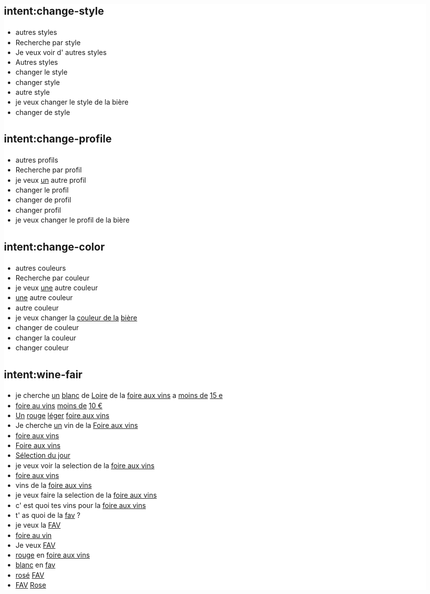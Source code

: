 ## intent:change-style
- autres styles
- Recherche par style
- Je veux voir d' autres styles
- Autres styles
- changer le style
- changer style
- autre style
- je veux changer le style de la bière
- changer de style

## intent:change-profile
- autres profils
- Recherche par profil
- je veux [un](number) autre profil
- changer le profil
- changer de profil
- changer profil
- je veux changer le profil de la bière

## intent:change-color
- autres couleurs
- Recherche par couleur
- je veux [une](number) autre couleur
- [une](number) autre couleur
- autre couleur
- je veux changer la [couleur de la](plat) [bière](wine-tag)
- changer de couleur
- changer la couleur
- changer couleur

## intent:wine-fair
- je cherche [un](number) [blanc](wine-color) de [Loire](appellation) de la [foire aux vins](wine_fair) a [moins de](condition) [15 e](custom-money)
- [foire au vins](wine_fair) [moins de](condition) [10 €](money)
- [Un](number) [rouge](wine-color) [léger](wine-tag) [foire aux vins](wine_fair)
- Je cherche [un](number) vin de la [Foire aux vins](wine_fair)
- [foire aux vins](wine_fair)
- [Foire aux vins](wine_fair)
- [Sélection du jour](wine_fair)
- je veux voir la selection de la [foire aux vins](wine_fair)
- [foire aux vins](wine_fair)
- vins de la [foire aux vins](wine_fair)
- je veux faire la selection de la [foire aux vins](wine_fair)
- c' est quoi tes vins pour la [foire aux vins](wine_fair)
- t' as quoi de la [fav](wine_fair) ?
- je veux la [FAV](wine_fair)
- [foire au vin](wine_fair)
- Je veux [FAV](wine_fair)
- [rouge](wine-color) en [foire aux vins](wine_fair)
- [blanc](wine-color) en [fav](wine_fair)
- [rosé](wine-color) [FAV](wine_fair)
- [FAV](wine_fair) [Rose](wine-color)
